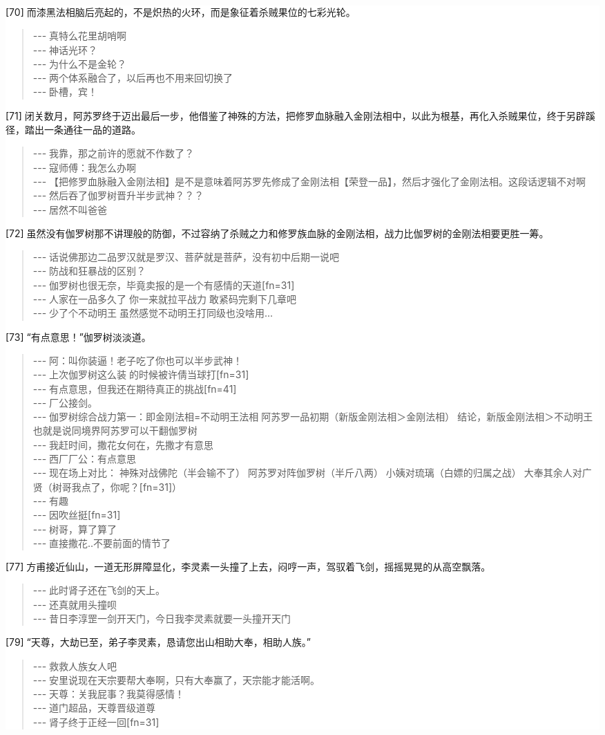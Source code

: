 [70] 而漆黑法相脑后亮起的，不是炽热的火环，而是象征着杀贼果位的七彩光轮。
>--- 真特么花里胡哨啊<br>
>--- 神话光环？<br>
>--- 为什么不是金轮？<br>
>--- 两个体系融合了，以后再也不用来回切换了<br>
>--- 卧槽，宾！<br>

[71] 闭关数月，阿苏罗终于迈出最后一步，他借鉴了神殊的方法，把修罗血脉融入金刚法相中，以此为根基，再化入杀贼果位，终于另辟蹊径，踏出一条通往一品的道路。
>--- 我靠，那之前许的愿就不作数了？<br>
>--- 寇师傅：我怎么办啊<br>
>--- 【把修罗血脉融入金刚法相】是不是意味着阿苏罗先修成了金刚法相【荣登一品】，然后才强化了金刚法相。这段话逻辑不对啊<br>
>--- 然后吞了伽罗树晋升半步武神？？？<br>
>--- 居然不叫爸爸<br>

[72] 虽然没有伽罗树那不讲理般的防御，不过容纳了杀贼之力和修罗族血脉的金刚法相，战力比伽罗树的金刚法相要更胜一筹。
>--- 话说佛那边二品罗汉就是罗汉、菩萨就是菩萨，没有初中后期一说吧<br>
>--- 防战和狂暴战的区别？<br>
>--- 伽罗树也很无奈，毕竟卖报的是一个有感情的天道[fn=31]<br>
>--- 人家在一品多久了 你一来就拉平战力 敢紧码完剩下几章吧<br>
>--- 少了个不动明王 虽然感觉不动明王打同级也没啥用...<br>

[73] “有点意思！”伽罗树淡淡道。
>--- 阿：叫你装逼！老子吃了你也可以半步武神！<br>
>--- 上次伽罗树这么装  的时候被许倩当球打[fn=31]<br>
>--- 有点意思，但我还在期待真正的挑战[fn=41]<br>
>--- 厂公接剑。<br>
>--- 伽罗树综合战力第一：即金刚法相=不动明王法相
阿苏罗一品初期（新版金刚法相＞金刚法相）
结论，新版金刚法相＞不动明王
也就是说同境界阿苏罗可以干翻伽罗树<br>
>--- 我赶时间，撒花女何在，先撒才有意思<br>
>--- 西厂厂公：有点意思<br>
>--- 现在场上对比：
神殊对战佛陀（半会输不了）
阿苏罗对阵伽罗树（半斤八两）
小姨对琉璃（白嫖的归属之战）
大奉其余人对广贤（树哥我点了，你呢？[fn=31]）<br>
>--- 有趣<br>
>--- 因吹丝挺[fn=31]<br>
>--- 树哥，算了算了<br>
>--- 直接撒花..不要前面的情节了<br>

[77] 方甫接近仙山，一道无形屏障显化，李灵素一头撞了上去，闷哼一声，驾驭着飞剑，摇摇晃晃的从高空飘落。
>--- 此时肾子还在飞剑的天上。<br>
>--- 还真就用头撞呗<br>
>--- 昔日李淳罡一剑开天门，今日我李灵素就要一头撞开天门<br>

[79] “天尊，大劫已至，弟子李灵素，恳请您出山相助大奉，相助人族。”
>--- 救救人族女人吧<br>
>--- 安里说现在天宗要帮大奉啊，只有大奉赢了，天宗能才能活啊。<br>
>--- 天尊：关我屁事？我莫得感情！<br>
>--- 道门超品，天尊晋级道尊<br>
>--- 肾子终于正经一回[fn=31]<br>

